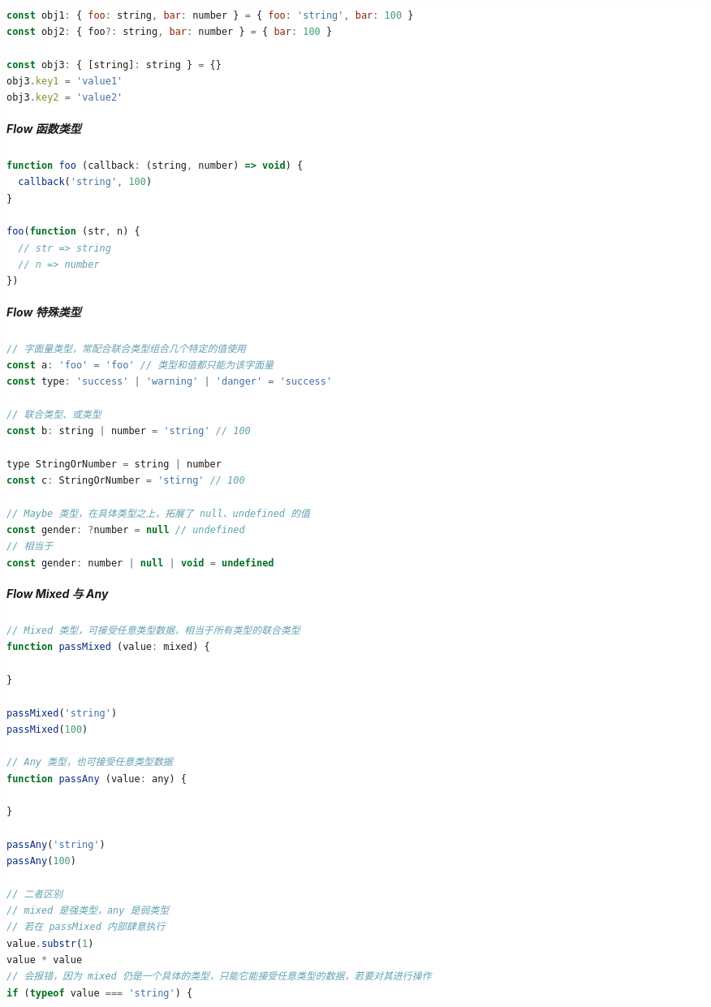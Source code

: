 ```javascript
const obj1: { foo: string, bar: number } = { foo: 'string', bar: 100 }
const obj2: { foo?: string, bar: number } = { bar: 100 }

const obj3: { [string]: string } = {}
obj3.key1 = 'value1'
obj3.key2 = 'value2'
```

##### Flow 函数类型

```javascript
function foo (callback: (string, number) => void) {
  callback('string', 100)
}

foo(function (str, n) {
  // str => string
  // n => number
})
```

##### Flow 特殊类型

```javascript
// 字面量类型，常配合联合类型组合几个特定的值使用
const a: 'foo' = 'foo' // 类型和值都只能为该字面量
const type: 'success' | 'warning' | 'danger' = 'success'

// 联合类型、或类型
const b: string | number = 'string' // 100

type StringOrNumber = string | number
const c: StringOrNumber = 'stirng' // 100

// Maybe 类型，在具体类型之上，拓展了 null、undefined 的值
const gender: ?number = null // undefined
// 相当于
const gender: number | null | void = undefined
```

##### Flow Mixed 与 Any

```javascript
// Mixed 类型，可接受任意类型数据，相当于所有类型的联合类型
function passMixed (value: mixed) {
  
}

passMixed('string')
passMixed(100)

// Any 类型，也可接受任意类型数据
function passAny (value: any) {
  
}

passAny('string')
passAny(100)

// 二者区别
// mixed 是强类型，any 是弱类型
// 若在 passMixed 内部肆意执行
value.substr(1)
value * value
// 会报错，因为 mixed 仍是一个具体的类型，只能它能接受任意类型的数据，若要对其进行操作
if (typeof value === 'string') {
```

  [key: string]: string